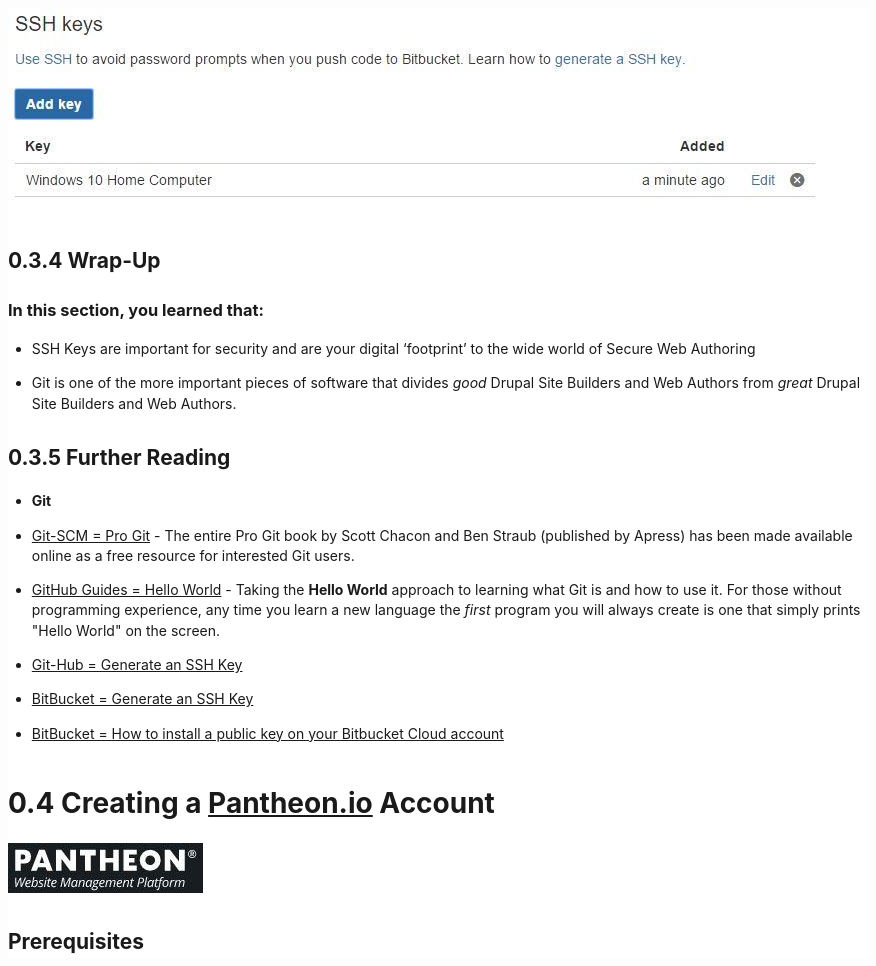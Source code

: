 ![image alt text](image_26.jpg)

## 0.3.4 Wrap-Up

### In this section, you learned that:

* SSH Keys are important for security and are your digital ‘footprint’ to the wide world of Secure Web Authoring

* Git is one of the more important pieces of software that divides *good* Drupal Site Builders and Web Authors from *great* Drupal Site Builders and Web Authors.

## 0.3.5 Further Reading

* **Git**

* [Git-SCM = Pro Git](https://git-scm.com/book/en/v2) - The entire Pro Git book by Scott Chacon and Ben Straub (published by Apress) has been made available online as a free resource for interested Git users.

* [GitHub Guides = Hello World](https://guides.github.com/activities/hello-world/) - Taking the **Hello World** approach to learning what Git is and how to use it. For those without programming experience, any time you learn a new language the *first* program you will always create is one that simply prints "Hello World" on the screen.

* [Git-Hub = Generate an SSH Key](https://help.github.com/articles/generating-an-ssh-key/)

* [BitBucket = Generate an SSH Key](https://confluence.atlassian.com/bitbucket/set-up-ssh-for-git-728138079.html)

* [BitBucket = How to install a public key on your Bitbucket Cloud account](https://confluence.atlassian.com/bitbucket/how-to-install-a-public-key-on-your-bitbucket-cloud-account-276628835.html) 

# 0.4 Creating a [Pantheon.io](https://pantheon.io/) Account

![image alt text](image_27.jpg)

## Prerequisites
